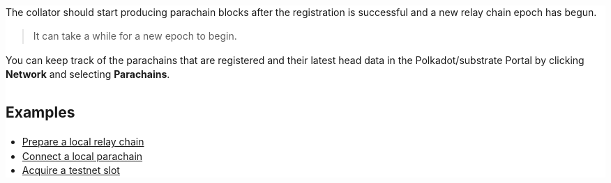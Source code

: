 The collator should start producing parachain blocks after the registration is successful and a new relay chain epoch has begun.

> It can take a while for a new epoch to begin.

You can keep track of the parachains that are registered and their latest head data in the Polkadot/substrate Portal by clicking **Network** and selecting **Parachains**.

## Examples

- [Prepare a local relay chain](/tutorials/build-a-parachain/prepare-a-local-relay-chain)
- [Connect a local parachain](/tutorials/build-a-parachain/connect-a-local-parachain/)
- [Acquire a testnet slot](/tutorials/build-a-parachain/acquire-a-testnet-slot/)
